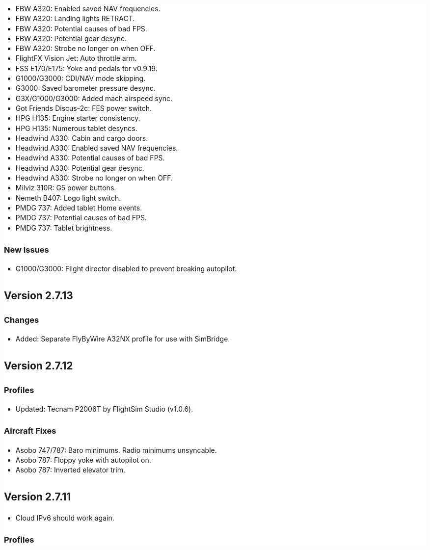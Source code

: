 - FBW A320: Enabled saved NAV frequencies.
- FBW A320: Landing lights RETRACT.
- FBW A320: Potential causes of bad FPS.
- FBW A320: Potential gear desync.
- FBW A320: Strobe no longer on when OFF.
- FlightFX Vision Jet: Auto throttle arm.
- FSS E170/E175: Yoke and pedals for v0.9.19.
- G1000/G3000: CDI/NAV mode skipping.
- G3000: Saved barometer pressure desync.
- G3X/G1000/G3000: Added mach airspeed sync.
- Got Friends Discus-2c: FES power switch.
- HPG H135: Engine starter consistency.
- HPG H135: Numerous tablet desyncs.
- Headwind A330: Cabin and cargo doors.
- Headwind A330: Enabled saved NAV frequencies.
- Headwind A330: Potential causes of bad FPS.
- Headwind A330: Potential gear desync.
- Headwind A330: Strobe no longer on when OFF.
- Milviz 310R: G5 power buttons.
- Nemeth B407: Logo light switch.
- PMDG 737: Added tablet Home events.
- PMDG 737: Potential causes of bad FPS.
- PMDG 737: Tablet brightness.

### New Issues

- G1000/G3000: Flight director disabled to prevent breaking autopilot.

## Version 2.7.13

### Changes

- Added: Separate FlyByWire A32NX profile for use with SimBridge.

## Version 2.7.12

### Profiles

- Updated: Tecnam P2006T by FlightSim Studio (v1.0.6).

### Aircraft Fixes

- Asobo 747/787: Baro minimums. Radio minimums unsyncable.
- Asobo 787: Floppy yoke with autopilot on.
- Asobo 787: Inverted elevator trim.

## Version 2.7.11

- Cloud IPv6 should work again.

### Profiles

